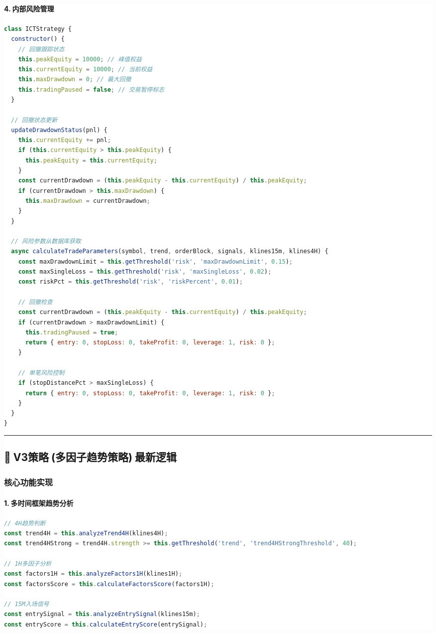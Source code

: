 #### 4. 内部风险管理
```javascript
class ICTStrategy {
  constructor() {
    // 回撤跟踪状态
    this.peakEquity = 10000; // 峰值权益
    this.currentEquity = 10000; // 当前权益
    this.maxDrawdown = 0; // 最大回撤
    this.tradingPaused = false; // 交易暂停标志
  }

  // 回撤状态更新
  updateDrawdownStatus(pnl) {
    this.currentEquity += pnl;
    if (this.currentEquity > this.peakEquity) {
      this.peakEquity = this.currentEquity;
    }
    const currentDrawdown = (this.peakEquity - this.currentEquity) / this.peakEquity;
    if (currentDrawdown > this.maxDrawdown) {
      this.maxDrawdown = currentDrawdown;
    }
  }

  // 风险参数从数据库获取
  async calculateTradeParameters(symbol, trend, orderBlock, signals, klines15m, klines4H) {
    const maxDrawdownLimit = this.getThreshold('risk', 'maxDrawdownLimit', 0.15);
    const maxSingleLoss = this.getThreshold('risk', 'maxSingleLoss', 0.02);
    const riskPct = this.getThreshold('risk', 'riskPercent', 0.01);
    
    // 回撤检查
    const currentDrawdown = (this.peakEquity - this.currentEquity) / this.peakEquity;
    if (currentDrawdown > maxDrawdownLimit) {
      this.tradingPaused = true;
      return { entry: 0, stopLoss: 0, takeProfit: 0, leverage: 1, risk: 0 };
    }
    
    // 单笔风险控制
    if (stopDistancePct > maxSingleLoss) {
      return { entry: 0, stopLoss: 0, takeProfit: 0, leverage: 1, risk: 0 };
    }
  }
}
```

---

## 🔧 V3策略 (多因子趋势策略) 最新逻辑

### 核心功能实现

#### 1. 多时间框架趋势分析
```javascript
// 4H趋势判断
const trend4H = this.analyzeTrend4H(klines4H);
const trend4HStrong = trend4H.strength >= this.getThreshold('trend', 'trend4HStrongThreshold', 40);

// 1H多因子分析
const factors1H = this.analyzeFactors1H(klines1H);
const factorsScore = this.calculateFactorsScore(factors1H);

// 15M入场信号
const entrySignal = this.analyzeEntrySignal(klines15m);
const entryScore = this.calculateEntryScore(entrySignal);
```